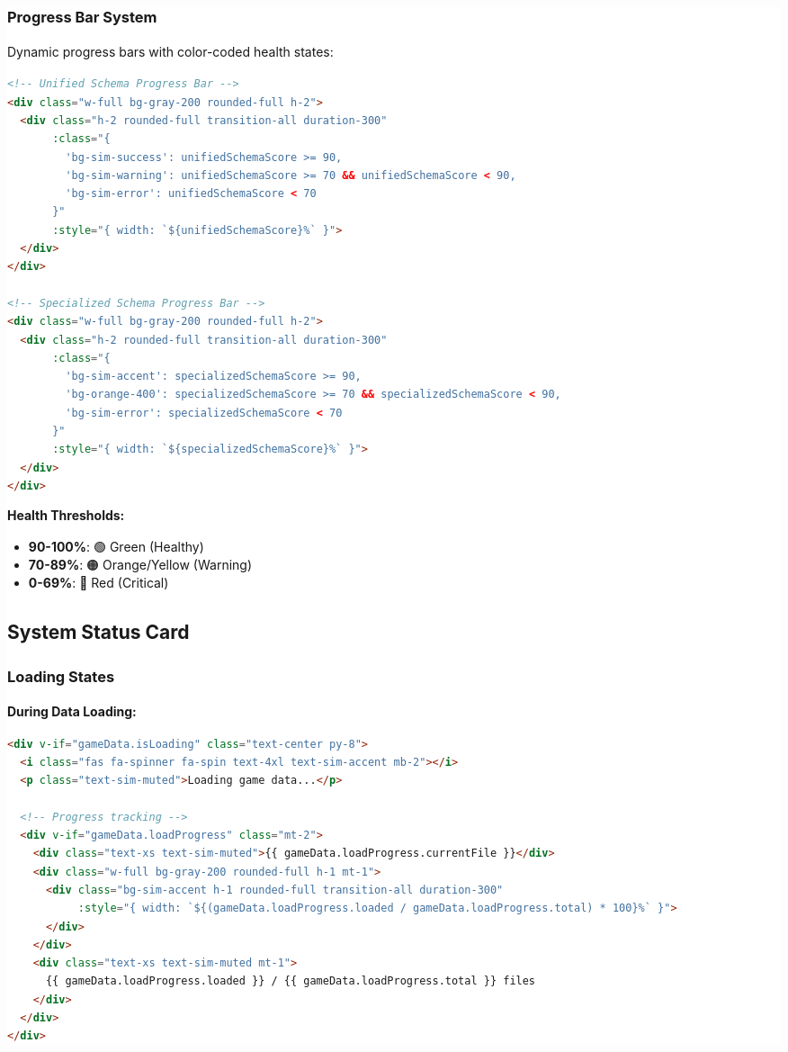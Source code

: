 ### Progress Bar System

Dynamic progress bars with color-coded health states:

```html
<!-- Unified Schema Progress Bar -->
<div class="w-full bg-gray-200 rounded-full h-2">
  <div class="h-2 rounded-full transition-all duration-300"
       :class="{
         'bg-sim-success': unifiedSchemaScore >= 90,
         'bg-sim-warning': unifiedSchemaScore >= 70 && unifiedSchemaScore < 90,
         'bg-sim-error': unifiedSchemaScore < 70
       }"
       :style="{ width: `${unifiedSchemaScore}%` }">
  </div>
</div>

<!-- Specialized Schema Progress Bar -->
<div class="w-full bg-gray-200 rounded-full h-2">
  <div class="h-2 rounded-full transition-all duration-300"
       :class="{
         'bg-sim-accent': specializedSchemaScore >= 90,
         'bg-orange-400': specializedSchemaScore >= 70 && specializedSchemaScore < 90,
         'bg-sim-error': specializedSchemaScore < 70
       }"
       :style="{ width: `${specializedSchemaScore}%` }">
  </div>
</div>
```

**Health Thresholds:**
- **90-100%**: 🟢 Green (Healthy)
- **70-89%**: 🟠 Orange/Yellow (Warning)
- **0-69%**: 🔴 Red (Critical)

## System Status Card

### Loading States

**During Data Loading:**
```html
<div v-if="gameData.isLoading" class="text-center py-8">
  <i class="fas fa-spinner fa-spin text-4xl text-sim-accent mb-2"></i>
  <p class="text-sim-muted">Loading game data...</p>
  
  <!-- Progress tracking -->
  <div v-if="gameData.loadProgress" class="mt-2">
    <div class="text-xs text-sim-muted">{{ gameData.loadProgress.currentFile }}</div>
    <div class="w-full bg-gray-200 rounded-full h-1 mt-1">
      <div class="bg-sim-accent h-1 rounded-full transition-all duration-300"
           :style="{ width: `${(gameData.loadProgress.loaded / gameData.loadProgress.total) * 100}%` }">
      </div>
    </div>
    <div class="text-xs text-sim-muted mt-1">
      {{ gameData.loadProgress.loaded }} / {{ gameData.loadProgress.total }} files
    </div>
  </div>
</div>
```
